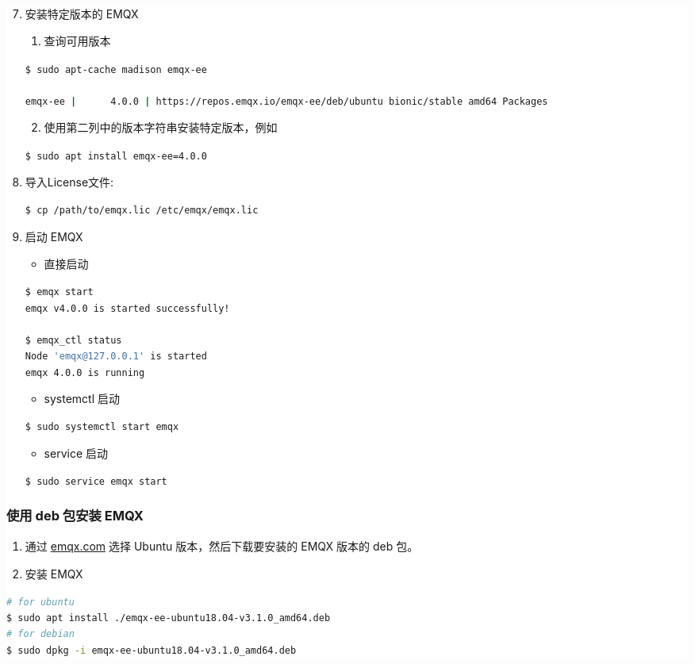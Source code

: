7.  安装特定版本的 EMQX

    1.  查询可用版本

    ```bash
    $ sudo apt-cache madison emqx-ee

    emqx-ee |      4.0.0 | https://repos.emqx.io/emqx-ee/deb/ubuntu bionic/stable amd64 Packages
    ```

    2.  使用第二列中的版本字符串安装特定版本，例如

    ```bash
    $ sudo apt install emqx-ee=4.0.0
    ```

8.  导入License文件:

    ```bash
    $ cp /path/to/emqx.lic /etc/emqx/emqx.lic
    ```

9.  启动 EMQX

    - 直接启动

    ```bash
    $ emqx start
    emqx v4.0.0 is started successfully!

    $ emqx_ctl status
    Node 'emqx@127.0.0.1' is started
    emqx 4.0.0 is running
    ```

    - systemctl 启动

    ```bash
    $ sudo systemctl start emqx
    ```

    - service 启动

    ```bash
    $ sudo service emqx start
    ```

### 使用 deb 包安装 EMQX

1.  通过 [emqx.com](https://www.emqx.com/zh/downloads/enterprise) 选择 Ubuntu
    版本，然后下载要安装的 EMQX 版本的 deb 包。

2.  安装 EMQX

```bash
# for ubuntu
$ sudo apt install ./emqx-ee-ubuntu18.04-v3.1.0_amd64.deb
# for debian
$ sudo dpkg -i emqx-ee-ubuntu18.04-v3.1.0_amd64.deb
```
